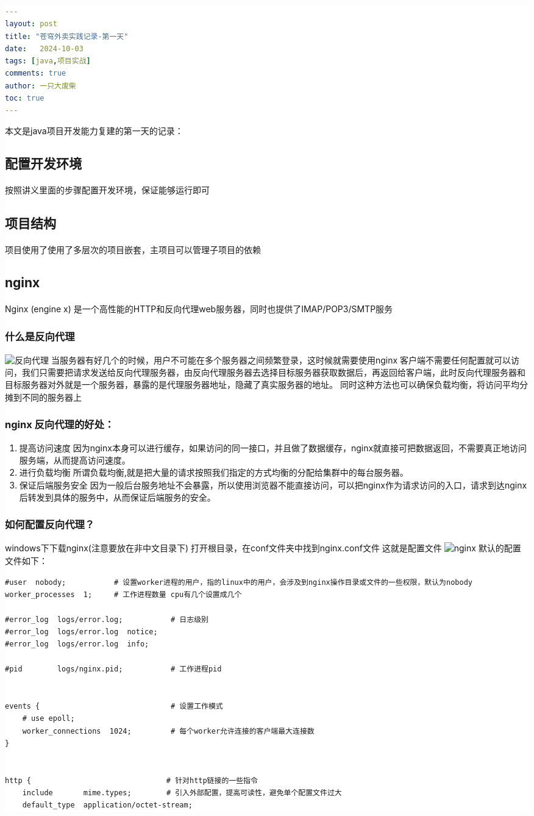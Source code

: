 ```yaml
---
layout: post
title: "苍穹外卖实践记录-第一天"
date:   2024-10-03
tags: [java,项目实战]
comments: true
author: 一只大废柴
toc: true
---
```

本文是java项目开发能力复建的第一天的记录：
## 配置开发环境
按照讲义里面的步骤配置开发环境，保证能够运行即可
## 项目结构
项目使用了使用了多层次的项目嵌套，主项目可以管理子项目的依赖
## nginx
Nginx (engine x) 是一个高性能的HTTP和反向代理web服务器，同时也提供了IMAP/POP3/SMTP服务
### 什么是反向代理
![反向代理](https://raw.githubusercontent.com/AbigFirewood/image_bed/main/81505418247337.png)
当服务器有好几个的时候，用户不可能在多个服务器之间频繁登录，这时候就需要使用nginx
客户端不需要任何配置就可以访问，我们只需要把请求发送给反向代理服务器，由反向代理服务器去选择目标服务器获取数据后，再返回给客户端，此时反向代理服务器和目标服务器对外就是一个服务器，暴露的是代理服务器地址，隐藏了真实服务器的地址。
同时这种方法也可以确保负载均衡，将访问平均分摊到不同的服务器上
### nginx 反向代理的好处：
1. 提高访问速度
因为nginx本身可以进行缓存，如果访问的同一接口，并且做了数据缓存，nginx就直接可把数据返回，不需要真正地访问服务端，从而提高访问速度。
2. 进行负载均衡
所谓负载均衡,就是把大量的请求按照我们指定的方式均衡的分配给集群中的每台服务器。
3. 保证后端服务安全
因为一般后台服务地址不会暴露，所以使用浏览器不能直接访问，可以把nginx作为请求访问的入口，请求到达nginx后转发到具体的服务中，从而保证后端服务的安全。
### 如何配置反向代理？
windows下下载nginx(注意要放在非中文目录下)
打开根目录，在conf文件夹中找到nginx.conf文件 这就是配置文件
![nginx](https://raw.githubusercontent.com/AbigFirewood/image_bed/main/290240419260172.png)
默认的配置文件如下：

```
#user  nobody;           # 设置worker进程的用户，指的linux中的用户，会涉及到nginx操作目录或文件的一些权限，默认为nobody
worker_processes  1;     # 工作进程数量 cpu有几个设置成几个
 
#error_log  logs/error.log;           # 日志级别
#error_log  logs/error.log  notice;
#error_log  logs/error.log  info;
 
#pid        logs/nginx.pid;           # 工作进程pid
 
 
events {                              # 设置工作模式 
    # use epoll;
    worker_connections  1024;         # 每个worker允许连接的客户端最大连接数
}
 
 
http {                               # 针对http链接的一些指令
    include       mime.types;        # 引入外部配置，提高可读性，避免单个配置文件过大
    default_type  application/octet-stream;
```